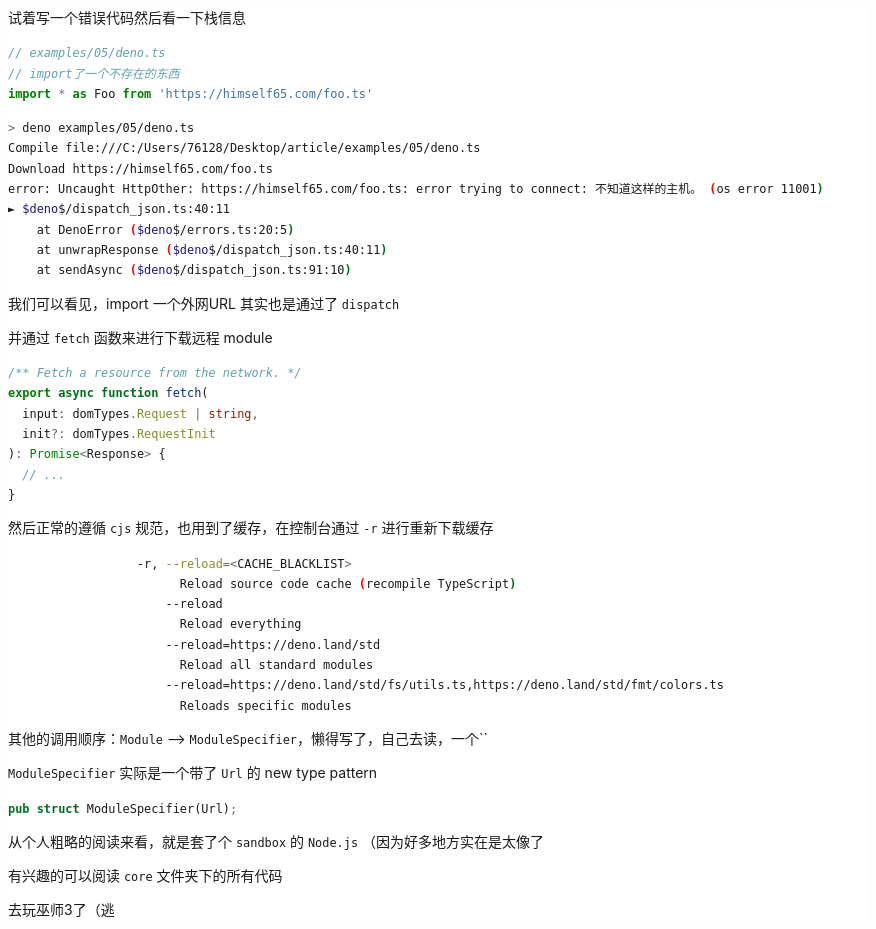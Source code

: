 试着写一个错误代码然后看一下栈信息

```ts
// examples/05/deno.ts
// import了一个不存在的东西
import * as Foo from 'https://himself65.com/foo.ts'
```

```bash
> deno examples/05/deno.ts
Compile file:///C:/Users/76128/Desktop/article/examples/05/deno.ts
Download https://himself65.com/foo.ts
error: Uncaught HttpOther: https://himself65.com/foo.ts: error trying to connect: 不知道这样的主机。 (os error 11001)
► $deno$/dispatch_json.ts:40:11
    at DenoError ($deno$/errors.ts:20:5)
    at unwrapResponse ($deno$/dispatch_json.ts:40:11)
    at sendAsync ($deno$/dispatch_json.ts:91:10)
```

我们可以看见，import 一个外网URL 其实也是通过了 `dispatch`

并通过 `fetch` 函数来进行下载远程 module

```ts
/** Fetch a resource from the network. */
export async function fetch(
  input: domTypes.Request | string,
  init?: domTypes.RequestInit
): Promise<Response> {
  // ...
}
```

然后正常的遵循 `cjs` 规范，也用到了缓存，在控制台通过 `-r` 进行重新下载缓存

```bash
                  -r, --reload=<CACHE_BLACKLIST>
                        Reload source code cache (recompile TypeScript)
                      --reload
                        Reload everything
                      --reload=https://deno.land/std
                        Reload all standard modules
                      --reload=https://deno.land/std/fs/utils.ts,https://deno.land/std/fmt/colors.ts
                        Reloads specific modules
```

其他的调用顺序：`Module` --> `ModuleSpecifier`，懒得写了，自己去读，一个``

`ModuleSpecifier` 实际是一个带了 `Url` 的 new type pattern

```rs
pub struct ModuleSpecifier(Url);
```

从个人粗略的阅读来看，就是套了个 `sandbox` 的 `Node.js` （因为好多地方实在是太像了

有兴趣的可以阅读 `core` 文件夹下的所有代码

去玩巫师3了（逃

